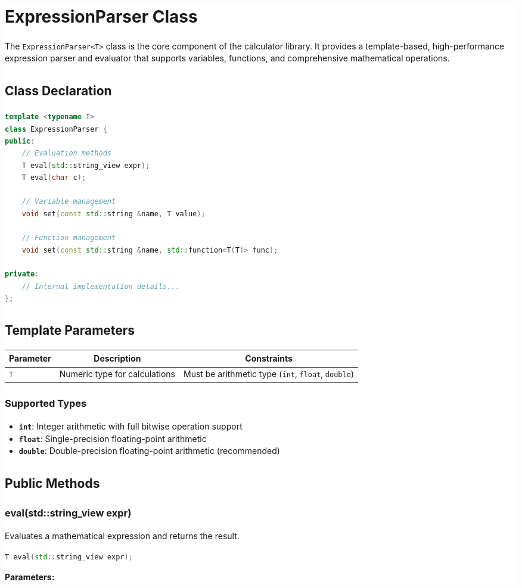 # ExpressionParser Class

The `ExpressionParser<T>` class is the core component of the calculator library. It provides a template-based, high-performance expression parser and evaluator that supports variables, functions, and comprehensive mathematical operations.

## Class Declaration

```cpp
template <typename T>
class ExpressionParser {
public:
    // Evaluation methods
    T eval(std::string_view expr);
    T eval(char c);
    
    // Variable management
    void set(const std::string &name, T value);
    
    // Function management
    void set(const std::string &name, std::function<T(T)> func);
    
private:
    // Internal implementation details...
};
```

## Template Parameters

| Parameter | Description | Constraints |
|-----------|-------------|-------------|
| `T` | Numeric type for calculations | Must be arithmetic type (`int`, `float`, `double`) |

### Supported Types

- **`int`**: Integer arithmetic with full bitwise operation support
- **`float`**: Single-precision floating-point arithmetic
- **`double`**: Double-precision floating-point arithmetic (recommended)

## Public Methods

### eval(std::string_view expr)

Evaluates a mathematical expression and returns the result.

```cpp
T eval(std::string_view expr);
```

**Parameters:**
